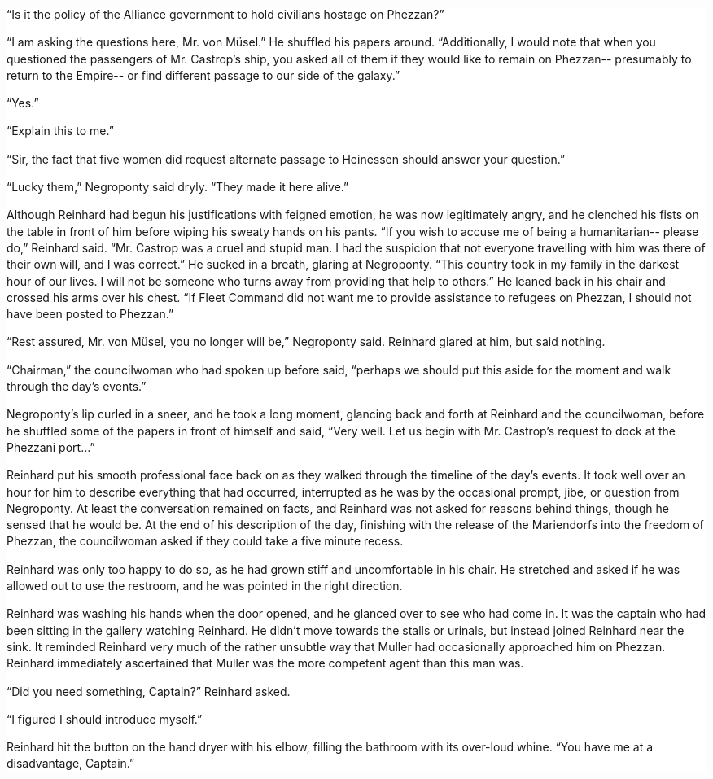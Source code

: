 “Is it the policy of the Alliance government to hold civilians hostage on Phezzan?”

“I am asking the questions here, Mr\. von Müsel\.” He shuffled his papers around\. “Additionally, I would note that when you questioned the passengers of Mr\. Castrop’s ship, you asked all of them if they would like to remain on Phezzan\-\- presumably to return to the Empire\-\- or find different passage to our side of the galaxy\.”

“Yes\.”

“Explain this to me\.”

“Sir, the fact that five women did request alternate passage to Heinessen should answer your question\.” 

“Lucky them,” Negroponty said dryly\. “They made it here alive\.”

Although Reinhard had begun his justifications with feigned emotion, he was now legitimately angry, and he clenched his fists on the table in front of him before wiping his sweaty hands on his pants\. “If you wish to accuse me of being a humanitarian\-\- please do,” Reinhard said\. “Mr\. Castrop was a cruel and stupid man\. I had the suspicion that not everyone travelling with him was there of their own will, and I was correct\.” He sucked in a breath, glaring at Negroponty\. “This country took in my family in the darkest hour of our lives\. I will not be someone who turns away from providing that help to others\.” He leaned back in his chair and crossed his arms over his chest\. “If Fleet Command did not want me to provide assistance to refugees on Phezzan, I should not have been posted to Phezzan\.”

“Rest assured, Mr\. von Müsel, you no longer will be,” Negroponty said\. Reinhard glared at him, but said nothing\.

“Chairman,” the councilwoman who had spoken up before said, “perhaps we should put this aside for the moment and walk through the day’s events\.”

Negroponty’s lip curled in a sneer, and he took a long moment, glancing back and forth at Reinhard and the councilwoman, before he shuffled some of the papers in front of himself and said, “Very well\. Let us begin with Mr\. Castrop’s request to dock at the Phezzani port…”

Reinhard put his smooth professional face back on as they walked through the timeline of the day’s events\. It took well over an hour for him to describe everything that had occurred, interrupted as he was by the occasional prompt, jibe, or question from Negroponty\. At least the conversation remained on facts, and Reinhard was not asked for reasons behind things, though he sensed that he would be\. At the end of his description of the day, finishing with the release of the Mariendorfs into the freedom of Phezzan, the councilwoman asked if they could take a five minute recess\.

Reinhard was only too happy to do so, as he had grown stiff and uncomfortable in his chair\. He stretched and asked if he was allowed out to use the restroom, and he was pointed in the right direction\.

Reinhard was washing his hands when the door opened, and he glanced over to see who had come in\. It was the captain who had been sitting in the gallery watching Reinhard\. He didn’t move towards the stalls or urinals, but instead joined Reinhard near the sink\. It reminded Reinhard very much of the rather unsubtle way that Muller had occasionally approached him on Phezzan\. Reinhard immediately ascertained that Muller was the more competent agent than this man was\.

“Did you need something, Captain?” Reinhard asked\.

“I figured I should introduce myself\.”

Reinhard hit the button on the hand dryer with his elbow, filling the bathroom with its over\-loud whine\. “You have me at a disadvantage, Captain\.”
